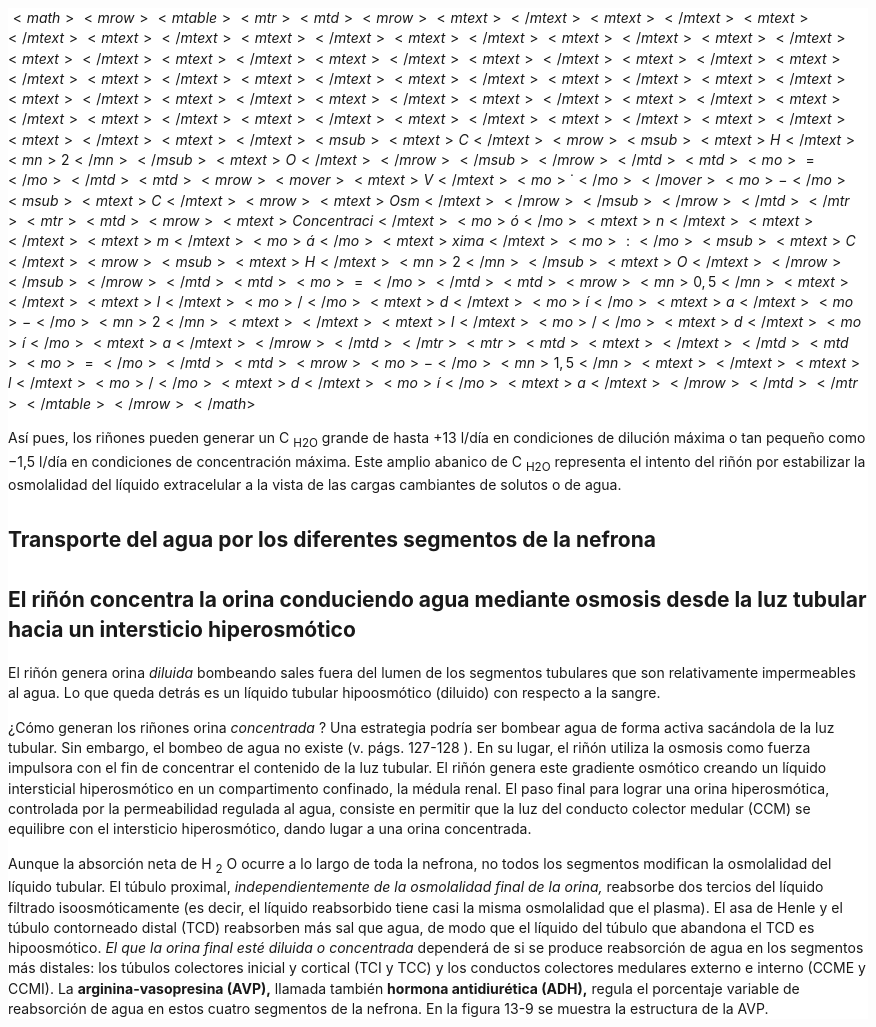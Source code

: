 $<math><mrow><mtable><mtr><mtd><mrow><mtext></mtext><mtext></mtext><mtext></mtext><mtext></mtext><mtext></mtext><mtext></mtext><mtext></mtext><mtext></mtext><mtext></mtext><mtext></mtext><mtext></mtext><mtext></mtext><mtext></mtext><mtext></mtext><mtext></mtext><mtext></mtext><mtext></mtext><mtext></mtext><mtext></mtext><mtext></mtext><mtext></mtext><mtext></mtext><mtext></mtext><mtext></mtext><mtext></mtext><mtext></mtext><mtext></mtext><mtext></mtext><mtext></mtext><mtext></mtext><mtext></mtext><mtext></mtext><msub><mtext>C</mtext><mrow><msub><mtext>H</mtext><mn>2</mn></msub><mtext>O</mtext></mrow></msub></mrow></mtd><mtd><mo>=</mo></mtd><mtd><mrow><mover><mtext>V</mtext><mo>˙</mo></mover><mo>−</mo><msub><mtext>C</mtext><mrow><mtext>Osm</mtext></mrow></msub></mrow></mtd></mtr><mtr><mtd><mrow><mtext>Concentraci</mtext><mo>ó</mo><mtext>n</mtext><mtext></mtext><mtext>m</mtext><mo>á</mo><mtext>xima</mtext><mo>:</mo><msub><mtext>C</mtext><mrow><msub><mtext>H</mtext><mn>2</mn></msub><mtext>O</mtext></mrow></msub></mrow></mtd><mtd><mo>=</mo></mtd><mtd><mrow><mn>0,5</mn><mtext></mtext><mtext>l</mtext><mo>/</mo><mtext>d</mtext><mo>í</mo><mtext>a</mtext><mo>−</mo><mn>2</mn><mtext></mtext><mtext>l</mtext><mo>/</mo><mtext>d</mtext><mo>í</mo><mtext>a</mtext></mrow></mtd></mtr><mtr><mtd><mtext></mtext></mtd><mtd><mo>=</mo></mtd><mtd><mrow><mo>−</mo><mn>1,5</mn><mtext></mtext><mtext>l</mtext><mo>/</mo><mtext>d</mtext><mo>í</mo><mtext>a</mtext></mrow></mtd></mtr></mtable></mrow></math>$

Así pues, los riñones pueden generar un C <sub>H2O</sub> grande de hasta +13 l/día en condiciones de dilución máxima o tan pequeño como −1,5 l/día en condiciones de concentración máxima. Este amplio abanico de C <sub>H2O</sub> representa el intento del riñón por estabilizar la osmolalidad del líquido extracelular a la vista de las cargas cambiantes de solutos o de agua.

## Transporte del agua por los diferentes segmentos de la nefrona

## El riñón concentra la orina conduciendo agua mediante osmosis desde la luz tubular hacia un intersticio hiperosmótico

El riñón genera orina _diluida_ bombeando sales fuera del lumen de los segmentos tubulares que son relativamente impermeables al agua. Lo que queda detrás es un líquido tubular hipoosmótico (diluido) con respecto a la sangre.

¿Cómo generan los riñones orina _concentrada_ ? Una estrategia podría ser bombear agua de forma activa sacándola de la luz tubular. Sin embargo, el bombeo de agua no existe (v. págs. 127-128 ). En su lugar, el riñón utiliza la osmosis como fuerza impulsora con el fin de concentrar el contenido de la luz tubular. El riñón genera este gradiente osmótico creando un líquido intersticial hiperosmótico en un compartimento confinado, la médula renal. El paso final para lograr una orina hiperosmótica, controlada por la permeabilidad regulada al agua, consiste en permitir que la luz del conducto colector medular (CCM) se equilibre con el intersticio hiperosmótico, dando lugar a una orina concentrada.

Aunque la absorción neta de H <sub>2</sub> O ocurre a lo largo de toda la nefrona, no todos los segmentos modifican la osmolalidad del líquido tubular. El túbulo proximal, _independientemente de la osmolalidad final de la orina,_ reabsorbe dos tercios del líquido filtrado isoosmóticamente (es decir, el líquido reabsorbido tiene casi la misma osmolalidad que el plasma). El asa de Henle y el túbulo contorneado distal (TCD) reabsorben más sal que agua, de modo que el líquido del túbulo que abandona el TCD es hipoosmótico. _El que la orina final esté diluida o concentrada_ dependerá de si se produce reabsorción de agua en los segmentos más distales: los túbulos colectores inicial y cortical (TCI y TCC) y los conductos colectores medulares externo e interno (CCME y CCMI). La **arginina-vasopresina (AVP),** llamada también **hormona antidiurética (ADH),** regula el porcentaje variable de reabsorción de agua en estos cuatro segmentos de la nefrona. En la figura 13-9 se muestra la estructura de la AVP.
